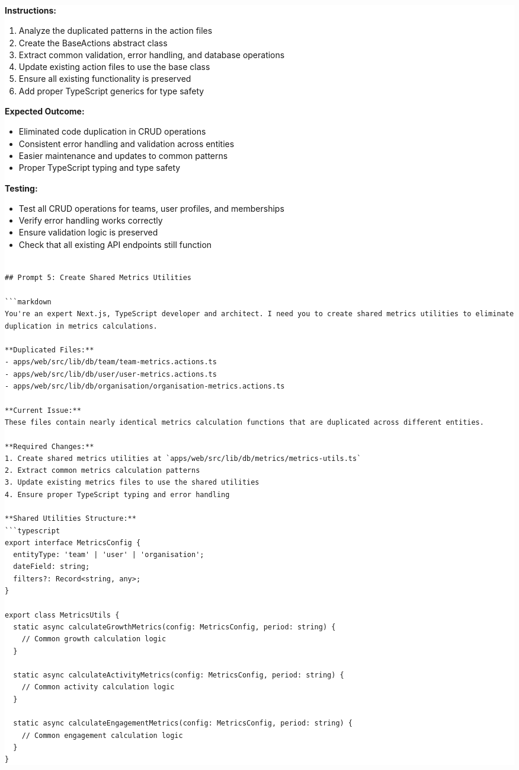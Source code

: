 **Instructions:**

1. Analyze the duplicated patterns in the action files
2. Create the BaseActions abstract class
3. Extract common validation, error handling, and database operations
4. Update existing action files to use the base class
5. Ensure all existing functionality is preserved
6. Add proper TypeScript generics for type safety

**Expected Outcome:**

- Eliminated code duplication in CRUD operations
- Consistent error handling and validation across entities
- Easier maintenance and updates to common patterns
- Proper TypeScript typing and type safety

**Testing:**

- Test all CRUD operations for teams, user profiles, and memberships
- Verify error handling works correctly
- Ensure validation logic is preserved
- Check that all existing API endpoints still function

````

## Prompt 5: Create Shared Metrics Utilities

```markdown
You're an expert Next.js, TypeScript developer and architect. I need you to create shared metrics utilities to eliminate duplication in metrics calculations.

**Duplicated Files:**
- apps/web/src/lib/db/team/team-metrics.actions.ts
- apps/web/src/lib/db/user/user-metrics.actions.ts
- apps/web/src/lib/db/organisation/organisation-metrics.actions.ts

**Current Issue:**
These files contain nearly identical metrics calculation functions that are duplicated across different entities.

**Required Changes:**
1. Create shared metrics utilities at `apps/web/src/lib/db/metrics/metrics-utils.ts`
2. Extract common metrics calculation patterns
3. Update existing metrics files to use the shared utilities
4. Ensure proper TypeScript typing and error handling

**Shared Utilities Structure:**
```typescript
export interface MetricsConfig {
  entityType: 'team' | 'user' | 'organisation';
  dateField: string;
  filters?: Record<string, any>;
}

export class MetricsUtils {
  static async calculateGrowthMetrics(config: MetricsConfig, period: string) {
    // Common growth calculation logic
  }

  static async calculateActivityMetrics(config: MetricsConfig, period: string) {
    // Common activity calculation logic
  }

  static async calculateEngagementMetrics(config: MetricsConfig, period: string) {
    // Common engagement calculation logic
  }
}
````